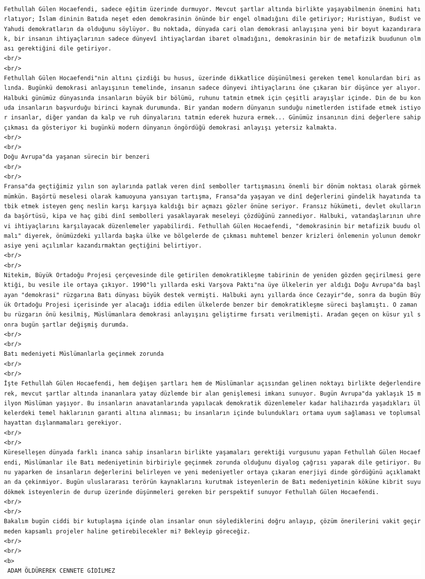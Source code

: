     Fethullah Gülen Hocaefendi, sadece eğitim üzerinde durmuyor. Mevcut şartlar altında birlikte yaşayabilmenin önemini hatırlatıyor; İslam dininin Batıda neşet eden demokrasinin önünde bir engel olmadığını dile getiriyor; Hıristiyan, Budist ve Yahudi demokratların da olduğunu söylüyor. Bu noktada, dünyada cari olan demokrasi anlayışına yeni bir boyut kazandırarak, bir insanın ihtiyaçlarının sadece dünyevî ihtiyaçlardan ibaret olmadığını, demokrasinin bir de metafizik buudunun olması gerektiğini dile getiriyor.
    <br/>
    <br/>
    Fethullah Gülen Hocaefendi"nin altını çizdiği bu husus, üzerinde dikkatlice düşünülmesi gereken temel konulardan biri aslında. Bugünkü demokrasi anlayışının temelinde, insanın sadece dünyevi ihtiyaçlarını öne çıkaran bir düşünce yer alıyor. Halbuki günümüz dünyasında insanların büyük bir bölümü, ruhunu tatmin etmek için çeşitli arayışlar içinde. Din de bu konuda insanların başvurduğu birinci kaynak durumunda. Bir yandan modern dünyanın sunduğu nimetlerden istifade etmek istiyor insanlar, diğer yandan da kalp ve ruh dünyalarını tatmin ederek huzura ermek... Günümüz insanının dini değerlere sahip çıkması da gösteriyor ki bugünkü modern dünyanın öngördüğü demokrasi anlayışı yetersiz kalmakta.
    <br/>
    <br/>
    Doğu Avrupa"da yaşanan sürecin bir benzeri
    <br/>
    <br/>
    Fransa"da geçtiğimiz yılın son aylarında patlak veren dinî semboller tartışmasını önemli bir dönüm noktası olarak görmek mümkün. Başörtü meselesi olarak kamuoyuna yansıyan tartışma, Fransa"da yaşayan ve dinî değerlerini gündelik hayatında tatbik etmek isteyen genç neslin karşı karşıya kaldığı bir açmazı gözler önüne seriyor. Fransız hükümeti, devlet okullarında başörtüsü, kipa ve haç gibi dinî sembolleri yasaklayarak meseleyi çözdüğünü zannediyor. Halbuki, vatandaşlarının uhrevi ihtiyaçlarını karşılayacak düzenlemeler yapabilirdi. Fethullah Gülen Hocaefendi, "demokrasinin bir metafizik buudu olmalı" diyerek, önümüzdeki yıllarda başka ülke ve bölgelerde de çıkması muhtemel benzer krizleri önlemenin yolunun demokrasiye yeni açılımlar kazandırmaktan geçtiğini belirtiyor.
    <br/>
    <br/>
    Nitekim, Büyük Ortadoğu Projesi çerçevesinde dile getirilen demokratikleşme tabirinin de yeniden gözden geçirilmesi gerektiği, bu vesile ile ortaya çıkıyor. 1990"lı yıllarda eski Varşova Paktı"na üye ülkelerin yer aldığı Doğu Avrupa"da başlayan "demokrasi" rüzgarına Batı dünyası büyük destek vermişti. Halbuki aynı yıllarda önce Cezayir"de, sonra da bugün Büyük Ortadoğu Projesi içerisinde yer alacağı iddia edilen ülkelerde benzer bir demokratikleşme süreci başlamıştı. O zaman bu rüzgarın önü kesilmiş, Müslümanlara demokrasi anlayışını geliştirme fırsatı verilmemişti. Aradan geçen on küsur yıl sonra bugün şartlar değişmiş durumda.
    <br/>
    <br/>
    Batı medeniyeti Müslümanlarla geçinmek zorunda
    <br/>
    <br/>
    İşte Fethullah Gülen Hocaefendi, hem değişen şartları hem de Müslümanlar açısından gelinen noktayı birlikte değerlendirerek, mevcut şartlar altında inananlara yatay düzlemde bir alan genişlemesi imkanı sunuyor. Bugün Avrupa"da yaklaşık 15 milyon Müslüman yaşıyor. Bu insanların anavatanlarında yapılacak demokratik düzenlemeler kadar halihazırda yaşadıkları ülkelerdeki temel haklarının garanti altına alınması; bu insanların içinde bulundukları ortama uyum sağlaması ve toplumsal hayattan dışlanmamaları gerekiyor.
    <br/>
    <br/>
    Küreselleşen dünyada farklı inanca sahip insanların birlikte yaşamaları gerektiği vurgusunu yapan Fethullah Gülen Hocaefendi, Müslümanlar ile Batı medeniyetinin birbiriyle geçinmek zorunda olduğunu diyalog çağrısı yaparak dile getiriyor. Bunu yaparken de insanların değerlerini belirleyen ve yeni medeniyetler ortaya çıkaran enerjiyi dinde gördüğünü açıklamaktan da çekinmiyor. Bugün uluslararası terörün kaynaklarını kurutmak isteyenlerin de Batı medeniyetinin köküne kibrit suyu dökmek isteyenlerin de durup üzerinde düşünmeleri gereken bir perspektif sunuyor Fethullah Gülen Hocaefendi.
    <br/>
    <br/>
    Bakalım bugün ciddi bir kutuplaşma içinde olan insanlar onun söylediklerini doğru anlayıp, çözüm önerilerini vakit geçirmeden kapsamlı projeler haline getirebilecekler mi? Bekleyip göreceğiz.
    <br/>
    <br/>
    <b>
     ADAM ÖLDÜREREK CENNETE GİDİLMEZ